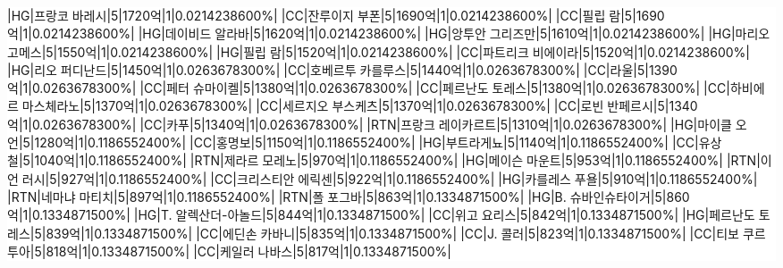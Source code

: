 |HG|프랑코 바레시|5|1720억|1|0.0214238600%|
|CC|잔루이지 부폰|5|1690억|1|0.0214238600%|
|CC|필립 람|5|1690억|1|0.0214238600%|
|HG|데이비드 알라바|5|1620억|1|0.0214238600%|
|HG|앙투안 그리즈만|5|1610억|1|0.0214238600%|
|HG|마리오 고메스|5|1550억|1|0.0214238600%|
|HG|필립 람|5|1520억|1|0.0214238600%|
|CC|파트리크 비에이라|5|1520억|1|0.0214238600%|
|HG|리오 퍼디난드|5|1450억|1|0.0263678300%|
|CC|호베르투 카를루스|5|1440억|1|0.0263678300%|
|CC|라울|5|1390억|1|0.0263678300%|
|CC|페터 슈마이켈|5|1380억|1|0.0263678300%|
|CC|페르난도 토레스|5|1380억|1|0.0263678300%|
|CC|하비에르 마스체라노|5|1370억|1|0.0263678300%|
|CC|세르지오 부스케츠|5|1370억|1|0.0263678300%|
|CC|로빈 반페르시|5|1340억|1|0.0263678300%|
|CC|카푸|5|1340억|1|0.0263678300%|
|RTN|프랑크 레이카르트|5|1310억|1|0.0263678300%|
|HG|마이클 오언|5|1280억|1|0.1186552400%|
|CC|홍명보|5|1150억|1|0.1186552400%|
|HG|부트라게뇨|5|1140억|1|0.1186552400%|
|CC|유상철|5|1040억|1|0.1186552400%|
|RTN|제라르 모레노|5|970억|1|0.1186552400%|
|HG|메이슨 마운트|5|953억|1|0.1186552400%|
|RTN|이언 러시|5|927억|1|0.1186552400%|
|CC|크리스티안 에릭센|5|922억|1|0.1186552400%|
|HG|카를레스 푸욜|5|910억|1|0.1186552400%|
|RTN|네마냐 마티치|5|897억|1|0.1186552400%|
|RTN|폴 포그바|5|863억|1|0.1334871500%|
|HG|B. 슈바인슈타이거|5|860억|1|0.1334871500%|
|HG|T. 알렉산더-아놀드|5|844억|1|0.1334871500%|
|CC|위고 요리스|5|842억|1|0.1334871500%|
|HG|페르난도 토레스|5|839억|1|0.1334871500%|
|CC|에딘손 카바니|5|835억|1|0.1334871500%|
|CC|J. 콜러|5|823억|1|0.1334871500%|
|CC|티보 쿠르투아|5|818억|1|0.1334871500%|
|CC|케일러 나바스|5|817억|1|0.1334871500%|